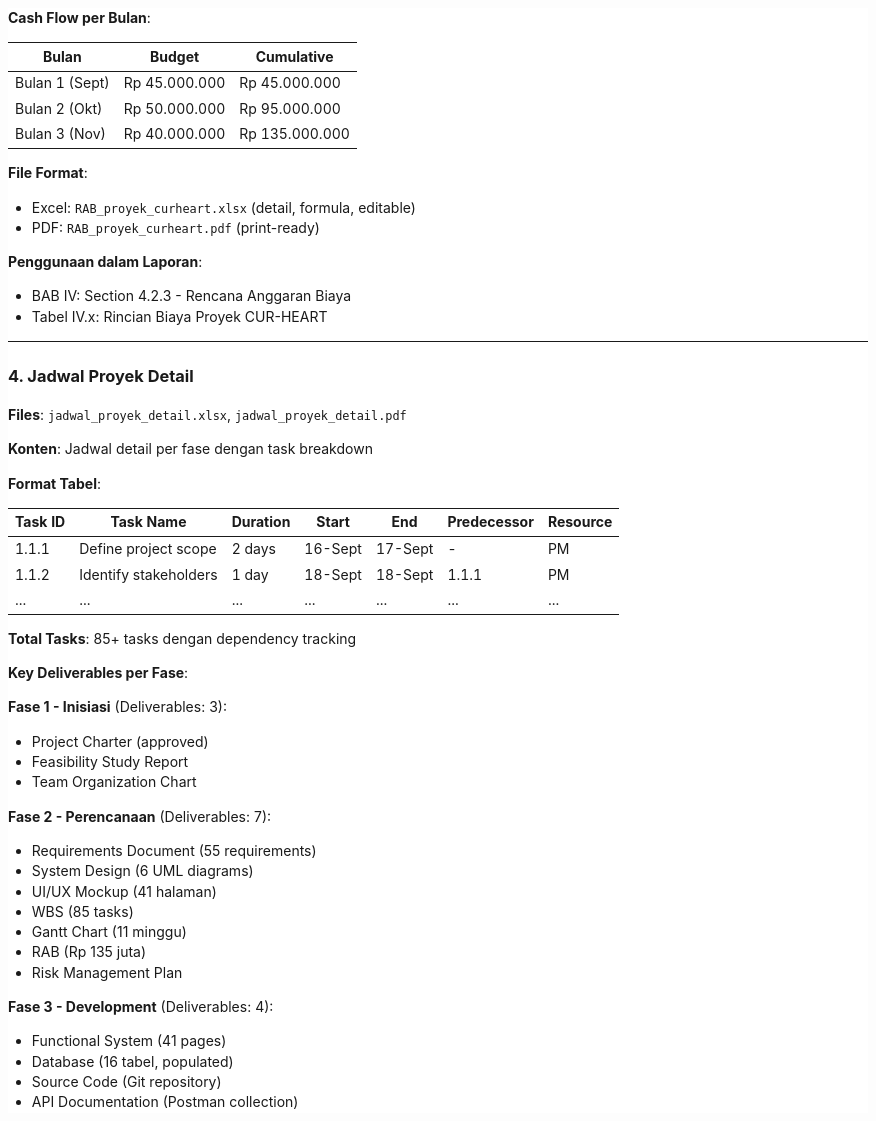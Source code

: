 **Cash Flow per Bulan**:

| Bulan | Budget | Cumulative |
|-------|--------|------------|
| Bulan 1 (Sept) | Rp 45.000.000 | Rp 45.000.000 |
| Bulan 2 (Okt) | Rp 50.000.000 | Rp 95.000.000 |
| Bulan 3 (Nov) | Rp 40.000.000 | Rp 135.000.000 |

**File Format**:
- Excel: `RAB_proyek_curheart.xlsx` (detail, formula, editable)
- PDF: `RAB_proyek_curheart.pdf` (print-ready)

**Penggunaan dalam Laporan**:
- BAB IV: Section 4.2.3 - Rencana Anggaran Biaya
- Tabel IV.x: Rincian Biaya Proyek CUR-HEART

---

### 4. Jadwal Proyek Detail
**Files**: `jadwal_proyek_detail.xlsx`, `jadwal_proyek_detail.pdf`

**Konten**: Jadwal detail per fase dengan task breakdown

**Format Tabel**:

| Task ID | Task Name | Duration | Start | End | Predecessor | Resource |
|---------|-----------|----------|-------|-----|-------------|----------|
| 1.1.1 | Define project scope | 2 days | 16-Sept | 17-Sept | - | PM |
| 1.1.2 | Identify stakeholders | 1 day | 18-Sept | 18-Sept | 1.1.1 | PM |
| ... | ... | ... | ... | ... | ... | ... |

**Total Tasks**: 85+ tasks dengan dependency tracking

**Key Deliverables per Fase**:

**Fase 1 - Inisiasi** (Deliverables: 3):
- Project Charter (approved)
- Feasibility Study Report
- Team Organization Chart

**Fase 2 - Perencanaan** (Deliverables: 7):
- Requirements Document (55 requirements)
- System Design (6 UML diagrams)
- UI/UX Mockup (41 halaman)
- WBS (85 tasks)
- Gantt Chart (11 minggu)
- RAB (Rp 135 juta)
- Risk Management Plan

**Fase 3 - Development** (Deliverables: 4):
- Functional System (41 pages)
- Database (16 tabel, populated)
- Source Code (Git repository)
- API Documentation (Postman collection)
